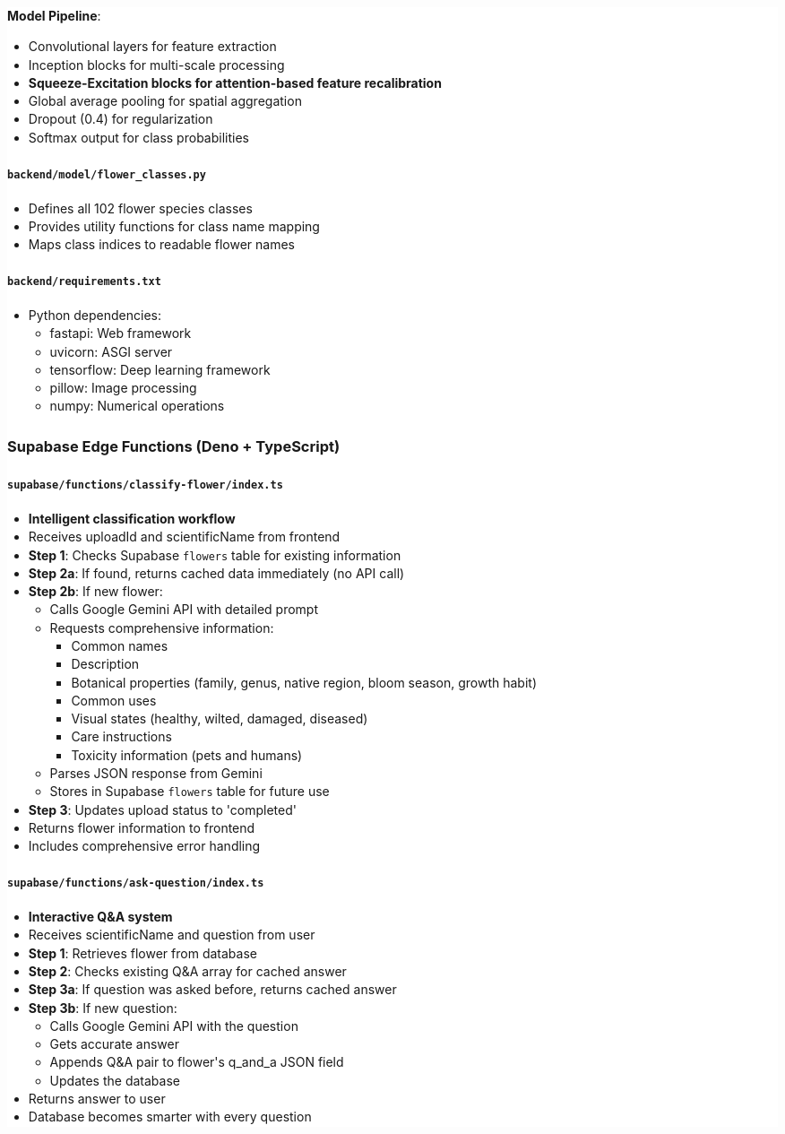   **Model Pipeline**:
  - Convolutional layers for feature extraction
  - Inception blocks for multi-scale processing
  - **Squeeze-Excitation blocks for attention-based feature recalibration**
  - Global average pooling for spatial aggregation
  - Dropout (0.4) for regularization
  - Softmax output for class probabilities

#### `backend/model/flower_classes.py`
- Defines all 102 flower species classes
- Provides utility functions for class name mapping
- Maps class indices to readable flower names

#### `backend/requirements.txt`
- Python dependencies:
  - fastapi: Web framework
  - uvicorn: ASGI server
  - tensorflow: Deep learning framework
  - pillow: Image processing
  - numpy: Numerical operations

### Supabase Edge Functions (Deno + TypeScript)

#### `supabase/functions/classify-flower/index.ts`
- **Intelligent classification workflow**
- Receives uploadId and scientificName from frontend
- **Step 1**: Checks Supabase `flowers` table for existing information
- **Step 2a**: If found, returns cached data immediately (no API call)
- **Step 2b**: If new flower:
  - Calls Google Gemini API with detailed prompt
  - Requests comprehensive information:
    - Common names
    - Description
    - Botanical properties (family, genus, native region, bloom season, growth habit)
    - Common uses
    - Visual states (healthy, wilted, damaged, diseased)
    - Care instructions
    - Toxicity information (pets and humans)
  - Parses JSON response from Gemini
  - Stores in Supabase `flowers` table for future use
- **Step 3**: Updates upload status to 'completed'
- Returns flower information to frontend
- Includes comprehensive error handling

#### `supabase/functions/ask-question/index.ts`
- **Interactive Q&A system**
- Receives scientificName and question from user
- **Step 1**: Retrieves flower from database
- **Step 2**: Checks existing Q&A array for cached answer
- **Step 3a**: If question was asked before, returns cached answer
- **Step 3b**: If new question:
  - Calls Google Gemini API with the question
  - Gets accurate answer
  - Appends Q&A pair to flower's q_and_a JSON field
  - Updates the database
- Returns answer to user
- Database becomes smarter with every question
